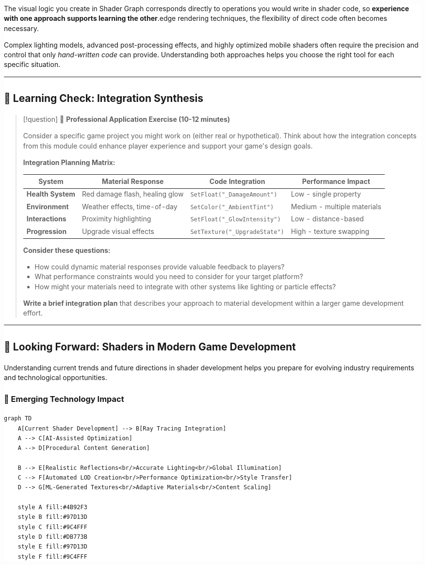 The visual logic you create in Shader Graph corresponds directly to operations you would write in shader code, so **experience with one approach supports learning the other**.edge rendering techniques, the flexibility of direct code often becomes necessary.

Complex lighting models, advanced post-processing effects, and highly optimized mobile shaders often require the precision and control that only *hand-written code* can provide. Understanding both approaches helps you choose the right tool for each specific situation.

---

## 🎯 Learning Check: Integration Synthesis

> [!question] 🤔 **Professional Application Exercise (10-12 minutes)**
> 
> Consider a specific game project you might work on (either real or hypothetical). Think about how the integration concepts from this module could enhance player experience and support your game's design goals.
> 
> **Integration Planning Matrix:**
> 
> |System|Material Response|Code Integration|Performance Impact|
> |---|---|---|---|
> |**Health System**|Red damage flash, healing glow|`SetFloat("_DamageAmount")`|Low - single property|
> |**Environment**|Weather effects, time-of-day|`SetColor("_AmbientTint")`|Medium - multiple materials|
> |**Interactions**|Proximity highlighting|`SetFloat("_GlowIntensity")`|Low - distance-based|
> |**Progression**|Upgrade visual effects|`SetTexture("_UpgradeState")`|High - texture swapping|
> 
> **Consider these questions:**
> 
> - How could dynamic material responses provide valuable feedback to players?
> - What performance constraints would you need to consider for your target platform?
> - How might your materials need to integrate with other systems like lighting or particle effects?
> 
> **Write a brief integration plan** that describes your approach to material development within a larger game development effort.

---

## 🌟 Looking Forward: Shaders in Modern Game Development

Understanding current trends and future directions in shader development helps you prepare for evolving industry requirements and technological opportunities.

### 🚀 Emerging Technology Impact

```mermaid
graph TD
    A[Current Shader Development] --> B[Ray Tracing Integration]
    A --> C[AI-Assisted Optimization]
    A --> D[Procedural Content Generation]
    
    B --> E[Realistic Reflections<br/>Accurate Lighting<br/>Global Illumination]
    C --> F[Automated LOD Creation<br/>Performance Optimization<br/>Style Transfer]
    D --> G[ML-Generated Textures<br/>Adaptive Materials<br/>Content Scaling]
    
    style A fill:#4B92F3
    style B fill:#97D13D
    style C fill:#9C4FFF
    style D fill:#DB773B
    style E fill:#97D13D
    style F fill:#9C4FFF
```
